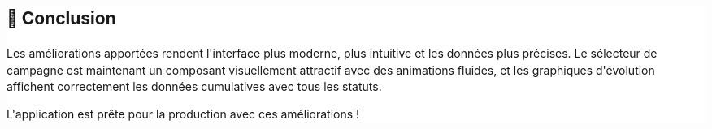 
## 🎉 Conclusion

Les améliorations apportées rendent l'interface plus moderne, plus intuitive et les données plus précises. Le sélecteur de campagne est maintenant un composant visuellement attractif avec des animations fluides, et les graphiques d'évolution affichent correctement les données cumulatives avec tous les statuts.

L'application est prête pour la production avec ces améliorations !

